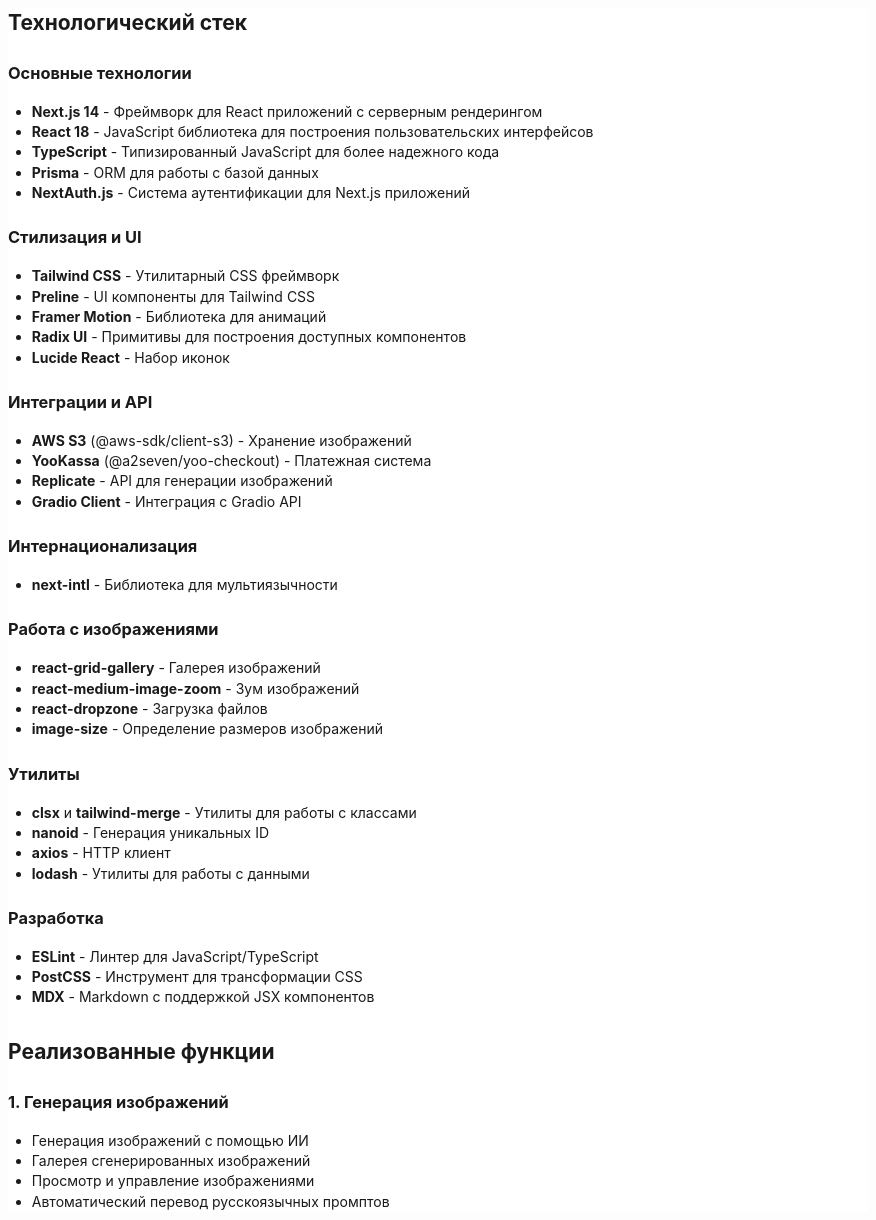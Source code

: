 ## Технологический стек

### Основные технологии
- **Next.js 14** - Фреймворк для React приложений с серверным рендерингом
- **React 18** - JavaScript библиотека для построения пользовательских интерфейсов
- **TypeScript** - Типизированный JavaScript для более надежного кода
- **Prisma** - ORM для работы с базой данных
- **NextAuth.js** - Система аутентификации для Next.js приложений

### Стилизация и UI
- **Tailwind CSS** - Утилитарный CSS фреймворк
- **Preline** - UI компоненты для Tailwind CSS
- **Framer Motion** - Библиотека для анимаций
- **Radix UI** - Примитивы для построения доступных компонентов
- **Lucide React** - Набор иконок

### Интеграции и API
- **AWS S3** (@aws-sdk/client-s3) - Хранение изображений
- **YooKassa** (@a2seven/yoo-checkout) - Платежная система
- **Replicate** - API для генерации изображений
- **Gradio Client** - Интеграция с Gradio API

### Интернационализация
- **next-intl** - Библиотека для мультиязычности

### Работа с изображениями
- **react-grid-gallery** - Галерея изображений
- **react-medium-image-zoom** - Зум изображений
- **react-dropzone** - Загрузка файлов
- **image-size** - Определение размеров изображений

### Утилиты
- **clsx** и **tailwind-merge** - Утилиты для работы с классами
- **nanoid** - Генерация уникальных ID
- **axios** - HTTP клиент
- **lodash** - Утилиты для работы с данными

### Разработка
- **ESLint** - Линтер для JavaScript/TypeScript
- **PostCSS** - Инструмент для трансформации CSS
- **MDX** - Markdown с поддержкой JSX компонентов

## Реализованные функции

### 1. Генерация изображений
- Генерация изображений с помощью ИИ
- Галерея сгенерированных изображений
- Просмотр и управление изображениями
- Автоматический перевод русскоязычных промптов
